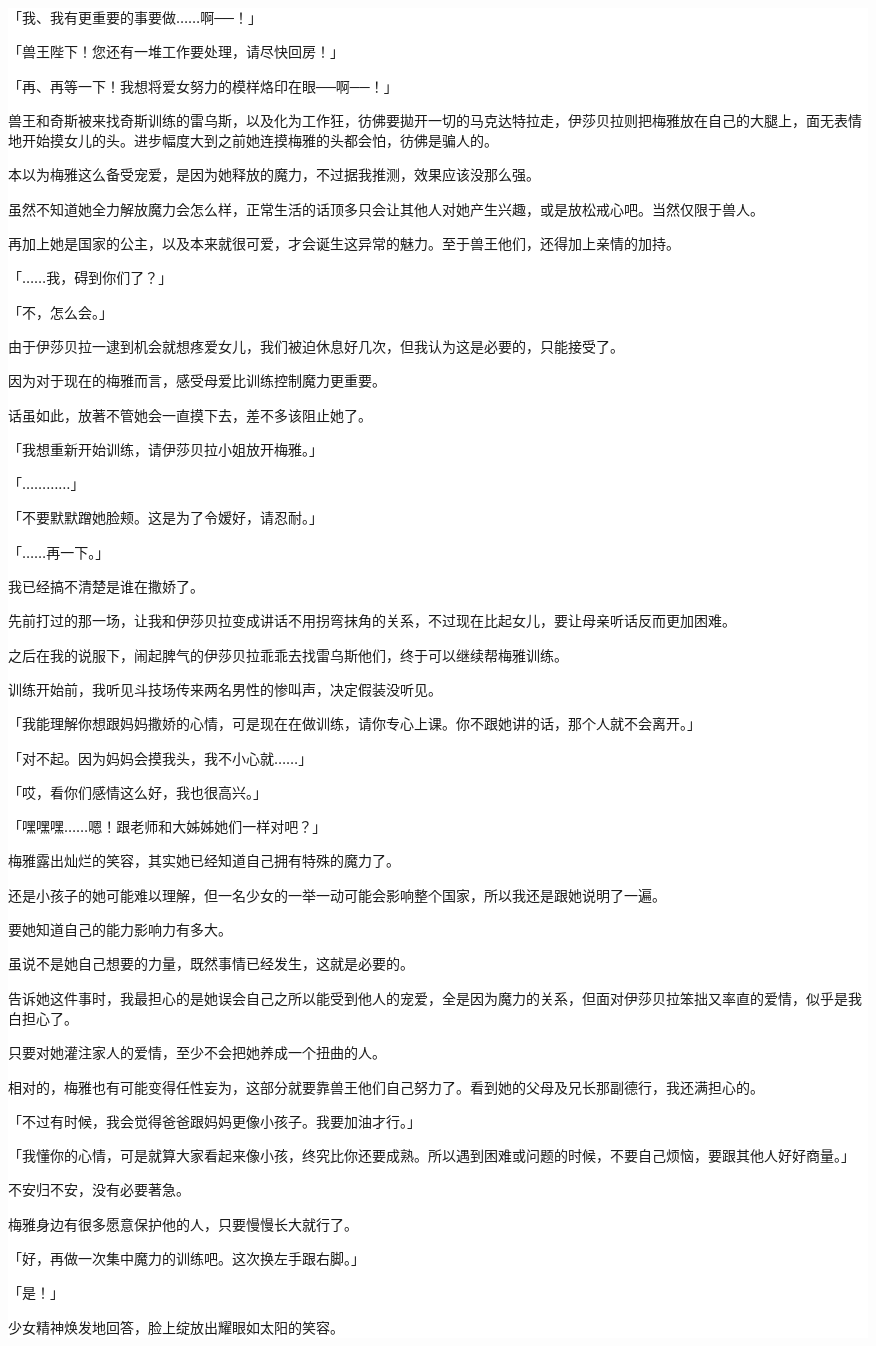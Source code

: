 「我、我有更重要的事要做……啊──！」

「兽王陛下！您还有一堆工作要处理，请尽快回房！」

「再、再等一下！我想将爱女努力的模样烙印在眼──啊──！」

兽王和奇斯被来找奇斯训练的雷乌斯，以及化为工作狂，彷佛要拋开一切的马克达特拉走，伊莎贝拉则把梅雅放在自己的大腿上，面无表情地开始摸女儿的头。进步幅度大到之前她连摸梅雅的头都会怕，彷佛是骗人的。

本以为梅雅这么备受宠爱，是因为她释放的魔力，不过据我推测，效果应该没那么强。

虽然不知道她全力解放魔力会怎么样，正常生活的话顶多只会让其他人对她产生兴趣，或是放松戒心吧。当然仅限于兽人。

再加上她是国家的公主，以及本来就很可爱，才会诞生这异常的魅力。至于兽王他们，还得加上亲情的加持。

「……我，碍到你们了？」

「不，怎么会。」

由于伊莎贝拉一逮到机会就想疼爱女儿，我们被迫休息好几次，但我认为这是必要的，只能接受了。

因为对于现在的梅雅而言，感受母爱比训练控制魔力更重要。

话虽如此，放著不管她会一直摸下去，差不多该阻止她了。

「我想重新开始训练，请伊莎贝拉小姐放开梅雅。」

「…………」

「不要默默蹭她脸颊。这是为了令嫒好，请忍耐。」

「……再一下。」

我已经搞不清楚是谁在撒娇了。

先前打过的那一场，让我和伊莎贝拉变成讲话不用拐弯抹角的关系，不过现在比起女儿，要让母亲听话反而更加困难。

之后在我的说服下，闹起脾气的伊莎贝拉乖乖去找雷乌斯他们，终于可以继续帮梅雅训练。

训练开始前，我听见斗技场传来两名男性的惨叫声，决定假装没听见。

「我能理解你想跟妈妈撒娇的心情，可是现在在做训练，请你专心上课。你不跟她讲的话，那个人就不会离开。」

「对不起。因为妈妈会摸我头，我不小心就……」

「哎，看你们感情这么好，我也很高兴。」

「嘿嘿嘿……嗯！跟老师和大姊姊她们一样对吧？」

梅雅露出灿烂的笑容，其实她已经知道自己拥有特殊的魔力了。

还是小孩子的她可能难以理解，但一名少女的一举一动可能会影响整个国家，所以我还是跟她说明了一遍。

要她知道自己的能力影响力有多大。

虽说不是她自己想要的力量，既然事情已经发生，这就是必要的。

告诉她这件事时，我最担心的是她误会自己之所以能受到他人的宠爱，全是因为魔力的关系，但面对伊莎贝拉笨拙又率直的爱情，似乎是我白担心了。

只要对她灌注家人的爱情，至少不会把她养成一个扭曲的人。

相对的，梅雅也有可能变得任性妄为，这部分就要靠兽王他们自己努力了。看到她的父母及兄长那副德行，我还满担心的。

「不过有时候，我会觉得爸爸跟妈妈更像小孩子。我要加油才行。」

「我懂你的心情，可是就算大家看起来像小孩，终究比你还要成熟。所以遇到困难或问题的时候，不要自己烦恼，要跟其他人好好商量。」

不安归不安，没有必要著急。

梅雅身边有很多愿意保护他的人，只要慢慢长大就行了。

「好，再做一次集中魔力的训练吧。这次换左手跟右脚。」

「是！」

少女精神焕发地回答，脸上绽放出耀眼如太阳的笑容。

